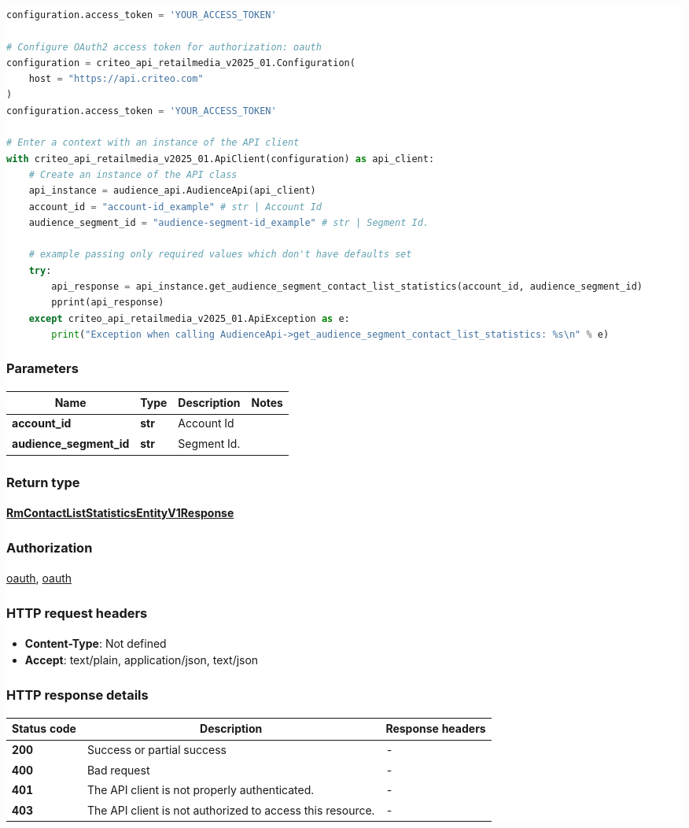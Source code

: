 ```python
configuration.access_token = 'YOUR_ACCESS_TOKEN'

# Configure OAuth2 access token for authorization: oauth
configuration = criteo_api_retailmedia_v2025_01.Configuration(
    host = "https://api.criteo.com"
)
configuration.access_token = 'YOUR_ACCESS_TOKEN'

# Enter a context with an instance of the API client
with criteo_api_retailmedia_v2025_01.ApiClient(configuration) as api_client:
    # Create an instance of the API class
    api_instance = audience_api.AudienceApi(api_client)
    account_id = "account-id_example" # str | Account Id
    audience_segment_id = "audience-segment-id_example" # str | Segment Id.

    # example passing only required values which don't have defaults set
    try:
        api_response = api_instance.get_audience_segment_contact_list_statistics(account_id, audience_segment_id)
        pprint(api_response)
    except criteo_api_retailmedia_v2025_01.ApiException as e:
        print("Exception when calling AudienceApi->get_audience_segment_contact_list_statistics: %s\n" % e)
```


### Parameters

Name | Type | Description  | Notes
------------- | ------------- | ------------- | -------------
 **account_id** | **str**| Account Id |
 **audience_segment_id** | **str**| Segment Id. |

### Return type

[**RmContactListStatisticsEntityV1Response**](RmContactListStatisticsEntityV1Response.md)

### Authorization

[oauth](../README.md#oauth), [oauth](../README.md#oauth)

### HTTP request headers

 - **Content-Type**: Not defined
 - **Accept**: text/plain, application/json, text/json


### HTTP response details

| Status code | Description | Response headers |
|-------------|-------------|------------------|
**200** | Success or partial success |  -  |
**400** | Bad request |  -  |
**401** | The API client is not properly authenticated. |  -  |
**403** | The API client is not authorized to access this resource. |  -  |
